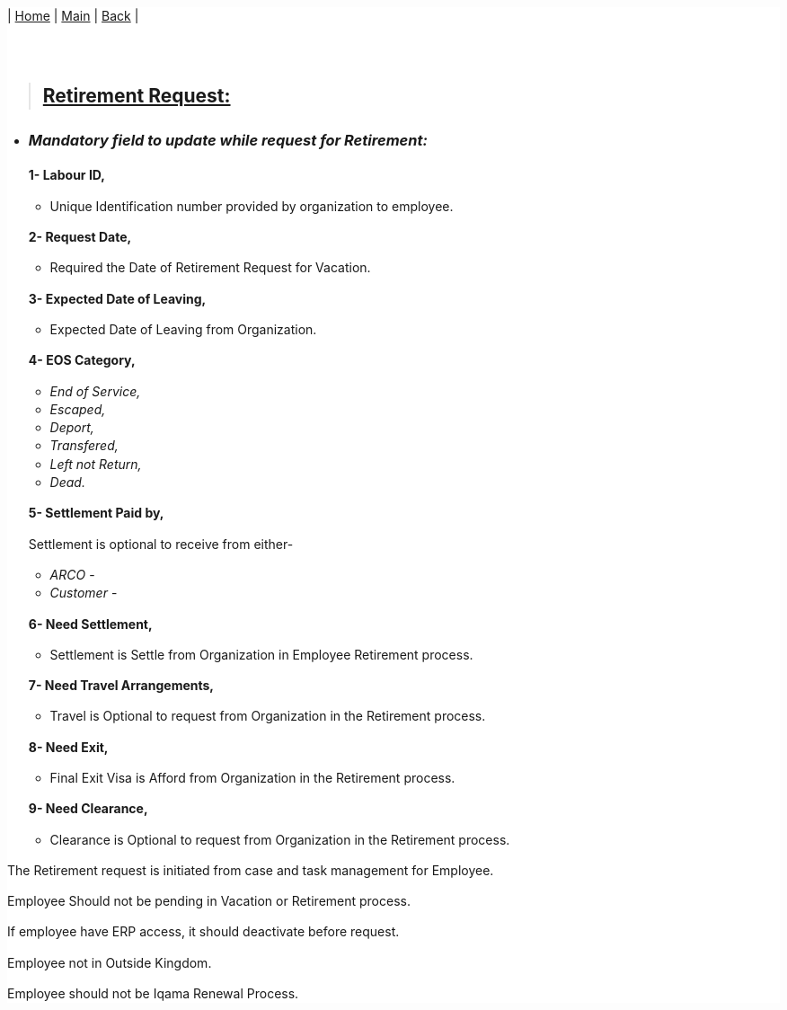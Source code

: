 | [Home](#human-resource-management) | [Main](#employee-retirement) | [Back](#final-settlement) |

<br>

> ## **[Retirement Request:](#employee-retirement)**

* ### _Mandatory field to update while request for Retirement:_

    **1- Labour ID,**

    - Unique Identification number provided by organization to employee.

    **2- Request Date,**

    - Required the Date of Retirement Request for Vacation.

    **3- Expected Date of Leaving,**

    - Expected Date of Leaving from Organization.

    **4- EOS Category,**

   - _End of Service,_
   - _Escaped,_
   - _Deport,_
   - _Transfered,_
   - _Left not Return,_
   - _Dead._

   **5- Settlement Paid by,**

     Settlement is optional to receive from either-

   - _ARCO_ -
   - _Customer_ -

   **6- Need Settlement,**

   - Settlement is Settle from Organization in Employee Retirement process.

   **7- Need Travel Arrangements,**

   - Travel is Optional to request from Organization in the Retirement process.

   **8- Need Exit,**

   - Final Exit Visa is Afford from Organization in the Retirement process.

   **9- Need Clearance,**

  - Clearance is Optional to request from Organization in the Retirement process.




The Retirement request is initiated from case and task management for Employee.

Employee Should not be pending in Vacation or Retirement process.

If employee have ERP access, it should deactivate before request.

Employee not in Outside Kingdom.

Employee should not be Iqama Renewal Process.
